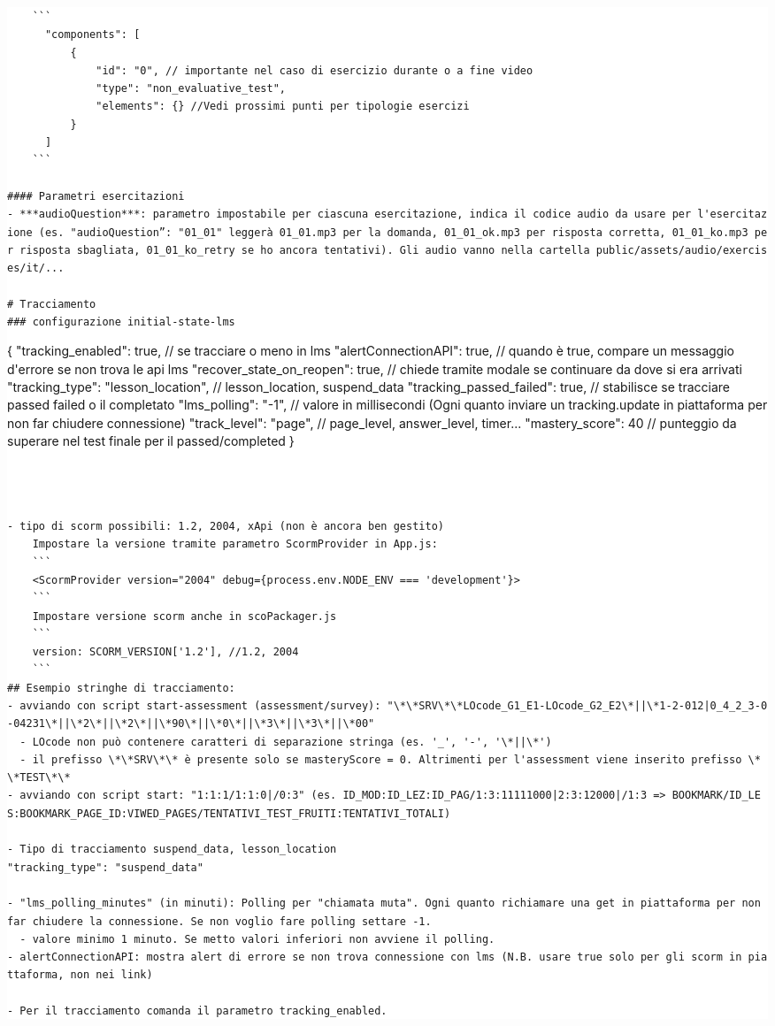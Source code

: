 ```
    ```
      "components": [
          {
              "id": "0", // importante nel caso di esercizio durante o a fine video
              "type": "non_evaluative_test",
              "elements": {} //Vedi prossimi punti per tipologie esercizi
          }
      ]
    ```

#### Parametri esercitazioni
- ***audioQuestion***: parametro impostabile per ciascuna esercitazione, indica il codice audio da usare per l'esercitazione (es. "audioQuestion”: "01_01" leggerà 01_01.mp3 per la domanda, 01_01_ok.mp3 per risposta corretta, 01_01_ko.mp3 per risposta sbagliata, 01_01_ko_retry se ho ancora tentativi). Gli audio vanno nella cartella public/assets/audio/exercises/it/... 

# Tracciamento
### configurazione initial-state-lms
```
{
    "tracking_enabled": true, // se tracciare o meno in lms
    "alertConnectionAPI": true, // quando è true, compare un messaggio d'errore se non trova le api lms
    "recover_state_on_reopen": true, // chiede tramite modale se continuare da dove si era arrivati
    "tracking_type": "lesson_location", // lesson_location, suspend_data
    "tracking_passed_failed": true, // stabilisce se tracciare passed failed o il completato
    "lms_polling": "-1", // valore in millisecondi (Ogni quanto inviare un tracking.update in piattaforma per non far chiudere connessione) 
    "track_level": "page", // page_level, answer_level, timer...
    "mastery_score": 40 // punteggio da superare nel test finale per il passed/completed 
}
```



- tipo di scorm possibili: 1.2, 2004, xApi (non è ancora ben gestito)
    Impostare la versione tramite parametro ScormProvider in App.js:
    ```
    <ScormProvider version="2004" debug={process.env.NODE_ENV === 'development'}>
    ```
    Impostare versione scorm anche in scoPackager.js
    ```
    version: SCORM_VERSION['1.2'], //1.2, 2004  
    ```
## Esempio stringhe di tracciamento:
- avviando con script start-assessment (assessment/survey): "\*\*SRV\*\*LOcode_G1_E1-LOcode_G2_E2\*||\*1-2-012|0_4_2_3-0-04231\*||\*2\*||\*2\*||\*90\*||\*0\*||\*3\*||\*3\*||\*00"
  - LOcode non può contenere caratteri di separazione stringa (es. '_', '-', '\*||\*')
  - il prefisso \*\*SRV\*\* è presente solo se masteryScore = 0. Altrimenti per l'assessment viene inserito prefisso \*\*TEST\*\*
- avviando con script start: "1:1:1/1:1:0|/0:3" (es. ID_MOD:ID_LEZ:ID_PAG/1:3:11111000|2:3:12000|/1:3 => BOOKMARK/ID_LES:BOOKMARK_PAGE_ID:VIWED_PAGES/TENTATIVI_TEST_FRUITI:TENTATIVI_TOTALI)

- Tipo di tracciamento suspend_data, lesson_location
"tracking_type": "suspend_data"

- "lms_polling_minutes" (in minuti): Polling per "chiamata muta". Ogni quanto richiamare una get in piattaforma per non far chiudere la connessione. Se non voglio fare polling settare -1.
  - valore minimo 1 minuto. Se metto valori inferiori non avviene il polling.
- alertConnectionAPI: mostra alert di errore se non trova connessione con lms (N.B. usare true solo per gli scorm in piattaforma, non nei link)

- Per il tracciamento comanda il parametro tracking_enabled.
```